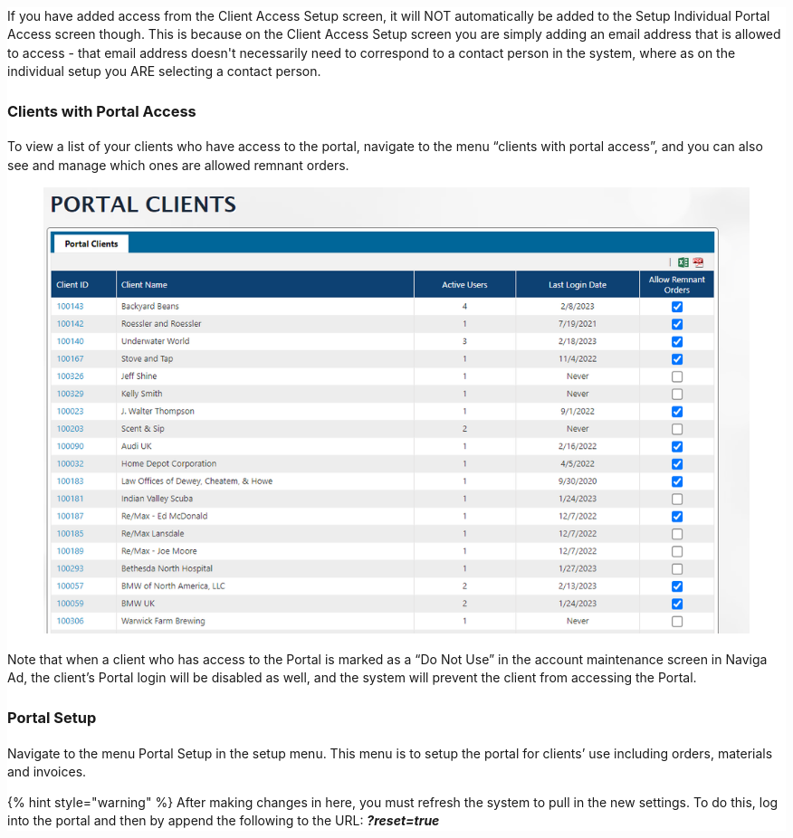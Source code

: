 If you have added access from the Client Access Setup screen, it will NOT automatically be added to the Setup Individual Portal Access screen though. This is because on the Client Access Setup screen you are simply adding an email address that is allowed to access - that email address doesn't necessarily need to correspond to a contact person in the system, where as on the individual setup you ARE selecting a contact person.

### Clients with Portal Access <a href="#_toc116940149" id="_toc116940149"></a>

To view a list of your clients who have access to the portal, navigate to the menu “clients with portal access”, and you can also see and manage which ones are allowed remnant orders.

<figure><img src="../../.gitbook/assets/image (291).png" alt=""><figcaption></figcaption></figure>

Note that when a client who has access to the Portal is marked as a “Do Not Use” in the account maintenance screen in Naviga Ad, the client’s Portal login will be disabled as well, and the system will prevent the client from accessing the Portal.

### Portal Setup <a href="#_toc116940150" id="_toc116940150"></a>

Navigate to the menu Portal Setup in the setup menu. This menu is to setup the portal for clients’ use including orders, materials and invoices.

{% hint style="warning" %}
After making changes in here, you must refresh the system to pull in the new settings. To do this, log into the portal and then by append the following to the URL: _**?reset=true**_
